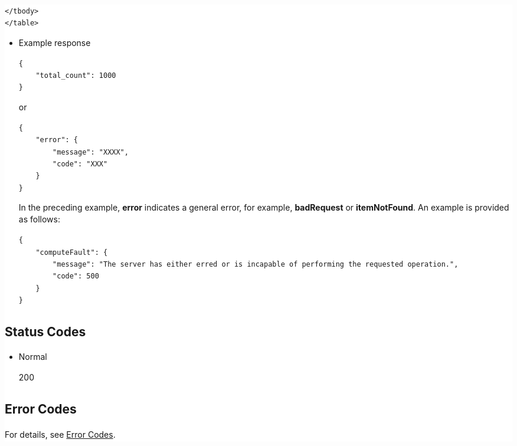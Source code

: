     </tbody>
    </table>


-   Example response

    ```
    {
        "total_count": 1000
    }
    ```

    or

    ```
    {
        "error": {
            "message": "XXXX", 
            "code": "XXX"
        }
    }
    ```

    In the preceding example,  **error**  indicates a general error, for example,  **badRequest**  or  **itemNotFound**. An example is provided as follows:

    ```
    {
        "computeFault": {
            "message": "The server has either erred or is incapable of performing the requested operation.", 
            "code": 500
        }
    }
    ```


## Status Codes<a name="section6050296116935"></a>

-   Normal

    200


## Error Codes<a name="section431317151242"></a>

For details, see  [Error Codes](error-codes.md).

